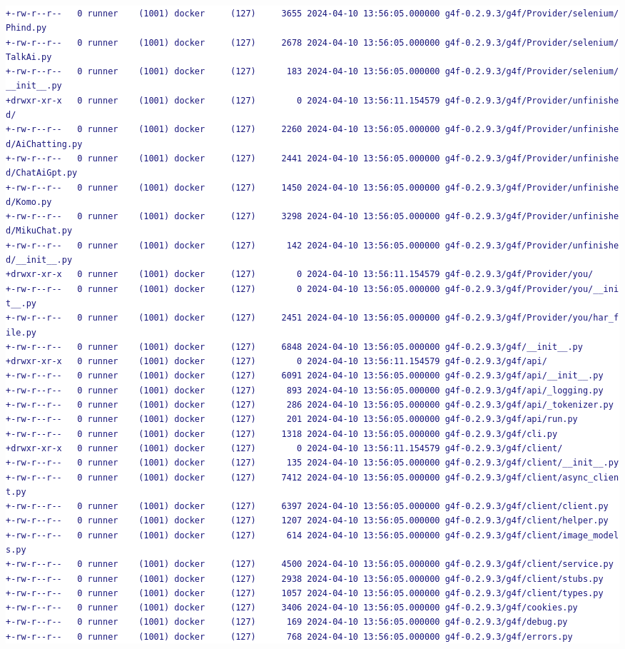 ```diff
+-rw-r--r--   0 runner    (1001) docker     (127)     3655 2024-04-10 13:56:05.000000 g4f-0.2.9.3/g4f/Provider/selenium/Phind.py
+-rw-r--r--   0 runner    (1001) docker     (127)     2678 2024-04-10 13:56:05.000000 g4f-0.2.9.3/g4f/Provider/selenium/TalkAi.py
+-rw-r--r--   0 runner    (1001) docker     (127)      183 2024-04-10 13:56:05.000000 g4f-0.2.9.3/g4f/Provider/selenium/__init__.py
+drwxr-xr-x   0 runner    (1001) docker     (127)        0 2024-04-10 13:56:11.154579 g4f-0.2.9.3/g4f/Provider/unfinished/
+-rw-r--r--   0 runner    (1001) docker     (127)     2260 2024-04-10 13:56:05.000000 g4f-0.2.9.3/g4f/Provider/unfinished/AiChatting.py
+-rw-r--r--   0 runner    (1001) docker     (127)     2441 2024-04-10 13:56:05.000000 g4f-0.2.9.3/g4f/Provider/unfinished/ChatAiGpt.py
+-rw-r--r--   0 runner    (1001) docker     (127)     1450 2024-04-10 13:56:05.000000 g4f-0.2.9.3/g4f/Provider/unfinished/Komo.py
+-rw-r--r--   0 runner    (1001) docker     (127)     3298 2024-04-10 13:56:05.000000 g4f-0.2.9.3/g4f/Provider/unfinished/MikuChat.py
+-rw-r--r--   0 runner    (1001) docker     (127)      142 2024-04-10 13:56:05.000000 g4f-0.2.9.3/g4f/Provider/unfinished/__init__.py
+drwxr-xr-x   0 runner    (1001) docker     (127)        0 2024-04-10 13:56:11.154579 g4f-0.2.9.3/g4f/Provider/you/
+-rw-r--r--   0 runner    (1001) docker     (127)        0 2024-04-10 13:56:05.000000 g4f-0.2.9.3/g4f/Provider/you/__init__.py
+-rw-r--r--   0 runner    (1001) docker     (127)     2451 2024-04-10 13:56:05.000000 g4f-0.2.9.3/g4f/Provider/you/har_file.py
+-rw-r--r--   0 runner    (1001) docker     (127)     6848 2024-04-10 13:56:05.000000 g4f-0.2.9.3/g4f/__init__.py
+drwxr-xr-x   0 runner    (1001) docker     (127)        0 2024-04-10 13:56:11.154579 g4f-0.2.9.3/g4f/api/
+-rw-r--r--   0 runner    (1001) docker     (127)     6091 2024-04-10 13:56:05.000000 g4f-0.2.9.3/g4f/api/__init__.py
+-rw-r--r--   0 runner    (1001) docker     (127)      893 2024-04-10 13:56:05.000000 g4f-0.2.9.3/g4f/api/_logging.py
+-rw-r--r--   0 runner    (1001) docker     (127)      286 2024-04-10 13:56:05.000000 g4f-0.2.9.3/g4f/api/_tokenizer.py
+-rw-r--r--   0 runner    (1001) docker     (127)      201 2024-04-10 13:56:05.000000 g4f-0.2.9.3/g4f/api/run.py
+-rw-r--r--   0 runner    (1001) docker     (127)     1318 2024-04-10 13:56:05.000000 g4f-0.2.9.3/g4f/cli.py
+drwxr-xr-x   0 runner    (1001) docker     (127)        0 2024-04-10 13:56:11.154579 g4f-0.2.9.3/g4f/client/
+-rw-r--r--   0 runner    (1001) docker     (127)      135 2024-04-10 13:56:05.000000 g4f-0.2.9.3/g4f/client/__init__.py
+-rw-r--r--   0 runner    (1001) docker     (127)     7412 2024-04-10 13:56:05.000000 g4f-0.2.9.3/g4f/client/async_client.py
+-rw-r--r--   0 runner    (1001) docker     (127)     6397 2024-04-10 13:56:05.000000 g4f-0.2.9.3/g4f/client/client.py
+-rw-r--r--   0 runner    (1001) docker     (127)     1207 2024-04-10 13:56:05.000000 g4f-0.2.9.3/g4f/client/helper.py
+-rw-r--r--   0 runner    (1001) docker     (127)      614 2024-04-10 13:56:05.000000 g4f-0.2.9.3/g4f/client/image_models.py
+-rw-r--r--   0 runner    (1001) docker     (127)     4500 2024-04-10 13:56:05.000000 g4f-0.2.9.3/g4f/client/service.py
+-rw-r--r--   0 runner    (1001) docker     (127)     2938 2024-04-10 13:56:05.000000 g4f-0.2.9.3/g4f/client/stubs.py
+-rw-r--r--   0 runner    (1001) docker     (127)     1057 2024-04-10 13:56:05.000000 g4f-0.2.9.3/g4f/client/types.py
+-rw-r--r--   0 runner    (1001) docker     (127)     3406 2024-04-10 13:56:05.000000 g4f-0.2.9.3/g4f/cookies.py
+-rw-r--r--   0 runner    (1001) docker     (127)      169 2024-04-10 13:56:05.000000 g4f-0.2.9.3/g4f/debug.py
+-rw-r--r--   0 runner    (1001) docker     (127)      768 2024-04-10 13:56:05.000000 g4f-0.2.9.3/g4f/errors.py
```